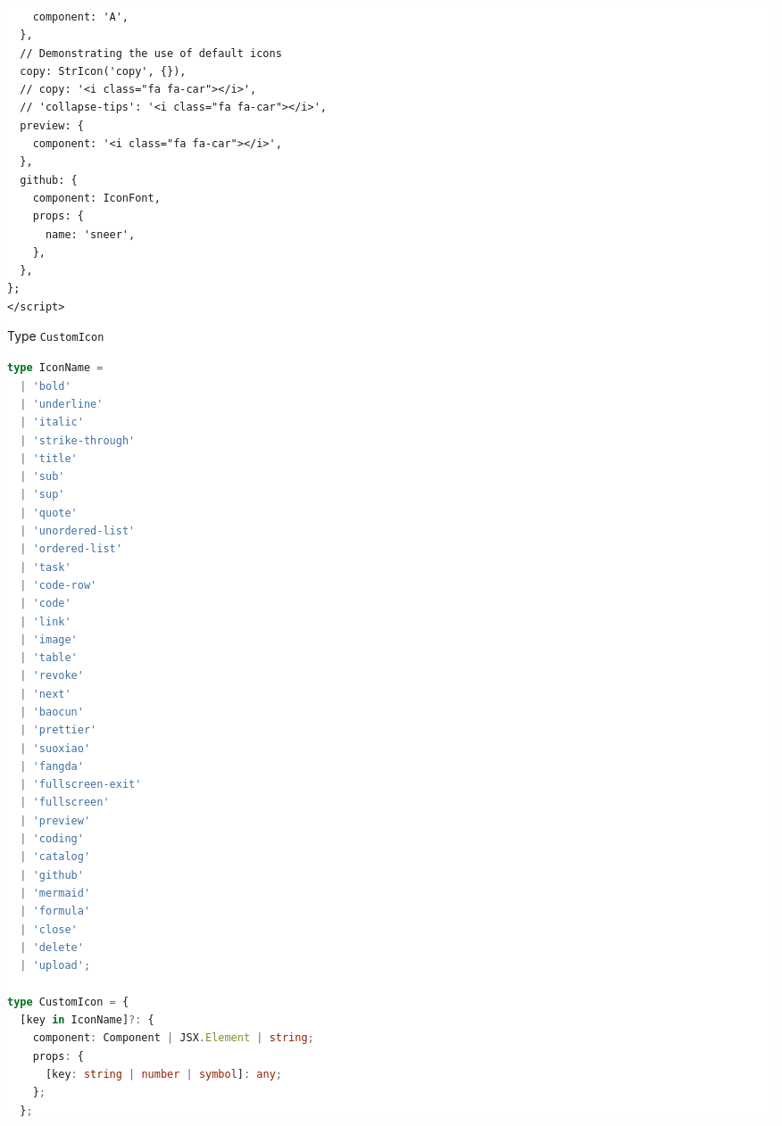   ```vue
      component: 'A',
    },
    // Demonstrating the use of default icons
    copy: StrIcon('copy', {}),
    // copy: '<i class="fa fa-car"></i>',
    // 'collapse-tips': '<i class="fa fa-car"></i>',
    preview: {
      component: '<i class="fa fa-car"></i>',
    },
    github: {
      component: IconFont,
      props: {
        name: 'sneer',
      },
    },
  };
  </script>
  ```

  Type `CustomIcon`

  ```ts
  type IconName =
    | 'bold'
    | 'underline'
    | 'italic'
    | 'strike-through'
    | 'title'
    | 'sub'
    | 'sup'
    | 'quote'
    | 'unordered-list'
    | 'ordered-list'
    | 'task'
    | 'code-row'
    | 'code'
    | 'link'
    | 'image'
    | 'table'
    | 'revoke'
    | 'next'
    | 'baocun'
    | 'prettier'
    | 'suoxiao'
    | 'fangda'
    | 'fullscreen-exit'
    | 'fullscreen'
    | 'preview'
    | 'coding'
    | 'catalog'
    | 'github'
    | 'mermaid'
    | 'formula'
    | 'close'
    | 'delete'
    | 'upload';

  type CustomIcon = {
    [key in IconName]?: {
      component: Component | JSX.Element | string;
      props: {
        [key: string | number | symbol]: any;
      };
    };
  ```